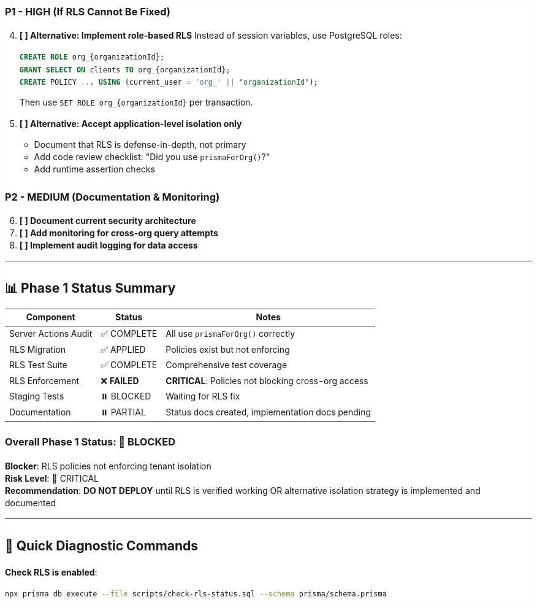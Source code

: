 ### P1 - HIGH (If RLS Cannot Be Fixed)

4. **[ ] Alternative: Implement role-based RLS**
   Instead of session variables, use PostgreSQL roles:
   ```sql
   CREATE ROLE org_{organizationId};
   GRANT SELECT ON clients TO org_{organizationId};
   CREATE POLICY ... USING (current_user = 'org_' || "organizationId");
   ```
   Then use `SET ROLE org_{organizationId}` per transaction.

5. **[ ] Alternative: Accept application-level isolation only**
   - Document that RLS is defense-in-depth, not primary
   - Add code review checklist: "Did you use `prismaForOrg()`?"
   - Add runtime assertion checks

### P2 - MEDIUM (Documentation & Monitoring)

6. **[ ] Document current security architecture**
7. **[ ] Add monitoring for cross-org query attempts**
8. **[ ] Implement audit logging for data access**

---

## 📊 Phase 1 Status Summary

| Component | Status | Notes |
|-----------|--------|-------|
| Server Actions Audit | ✅ COMPLETE | All use `prismaForOrg()` correctly |
| RLS Migration | ✅ APPLIED | Policies exist but not enforcing |
| RLS Test Suite | ✅ COMPLETE | Comprehensive test coverage |
| RLS Enforcement | ❌ **FAILED** | **CRITICAL**: Policies not blocking cross-org access |
| Staging Tests | ⏸️ BLOCKED | Waiting for RLS fix |
| Documentation | ⏸️ PARTIAL | Status docs created, implementation docs pending |

### Overall Phase 1 Status: 🔴 **BLOCKED**

**Blocker**: RLS policies not enforcing tenant isolation  
**Risk Level**: 🔴 CRITICAL  
**Recommendation**: **DO NOT DEPLOY** until RLS is verified working OR alternative isolation strategy is implemented and documented

---

## 🔧 Quick Diagnostic Commands

**Check RLS is enabled**:
```bash
npx prisma db execute --file scripts/check-rls-status.sql --schema prisma/schema.prisma
```
